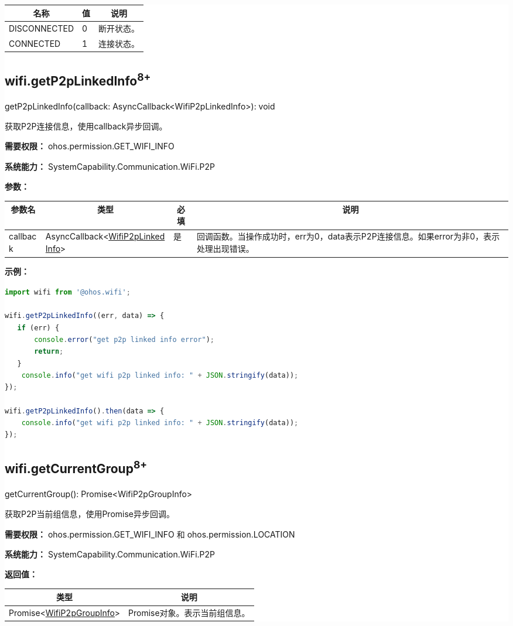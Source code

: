 | 名称 | 值 | 说明 |
| -------- | -------- | -------- |
| DISCONNECTED | 0 | 断开状态。 |
| CONNECTED | 1 | 连接状态。 |


## wifi.getP2pLinkedInfo<sup>8+</sup>

getP2pLinkedInfo(callback: AsyncCallback&lt;WifiP2pLinkedInfo&gt;): void

获取P2P连接信息，使用callback异步回调。

**需要权限：** ohos.permission.GET_WIFI_INFO

**系统能力：** SystemCapability.Communication.WiFi.P2P

**参数：**

  | 参数名 | 类型 | 必填 | 说明 |
  | -------- | -------- | -------- | -------- |
  | callback | AsyncCallback&lt;[WifiP2pLinkedInfo](#wifip2plinkedinfo8)&gt; | 是 | 回调函数。当操作成功时，err为0，data表示P2P连接信息。如果error为非0，表示处理出现错误。 |

**示例：**
```js
import wifi from '@ohos.wifi';

wifi.getP2pLinkedInfo((err, data) => {
   if (err) {
       console.error("get p2p linked info error");
       return;
   }
	console.info("get wifi p2p linked info: " + JSON.stringify(data));
});

wifi.getP2pLinkedInfo().then(data => {
	console.info("get wifi p2p linked info: " + JSON.stringify(data));
});
```

## wifi.getCurrentGroup<sup>8+</sup>

getCurrentGroup(): Promise&lt;WifiP2pGroupInfo&gt;

获取P2P当前组信息，使用Promise异步回调。

**需要权限：** ohos.permission.GET_WIFI_INFO 和 ohos.permission.LOCATION

**系统能力：** SystemCapability.Communication.WiFi.P2P

**返回值：**

  | 类型 | 说明 |
  | -------- | -------- |
  | Promise&lt;[WifiP2pGroupInfo](#wifip2pgroupinfo8)&gt; | Promise对象。表示当前组信息。 |
